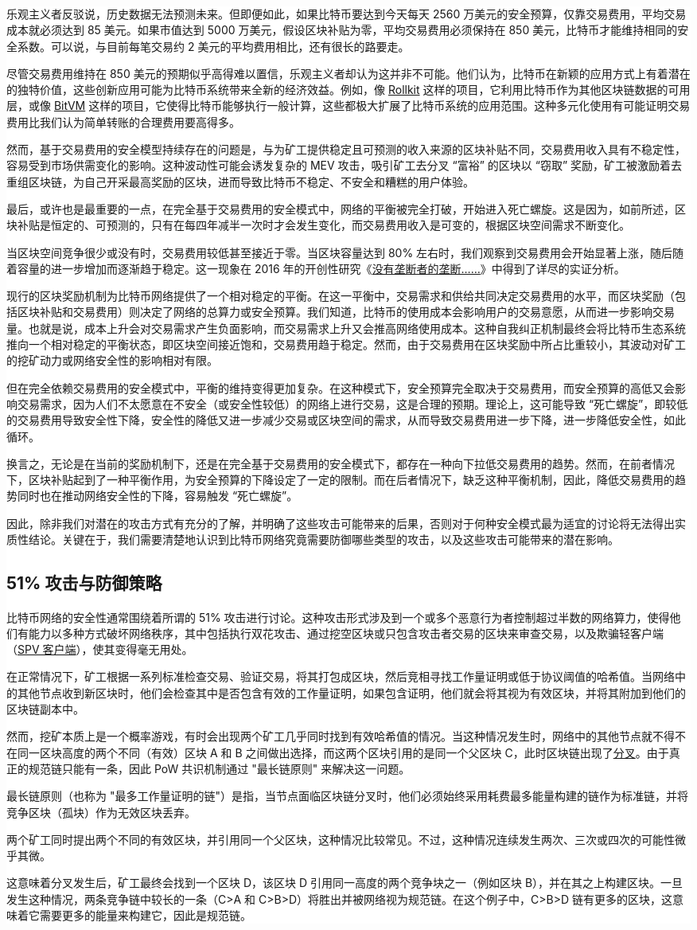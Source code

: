 乐观主义者反驳说，历史数据无法预测未来。但即便如此，如果比特币要达到今天每天 2560 万美元的安全预算，仅靠交易费用，平均交易成本就必须达到 85 美元。如果市值达到 5000 万美元，假设区块补贴为零，平均交易费用必须保持在 850 美元，比特币才能维持相同的安全系数。可以说，与目前每笔交易约 2 美元的平均费用相比，还有很长的路要走。

尽管交易费用维持在 850 美元的预期似乎高得难以置信，乐观主义者却认为这并非不可能。他们认为，比特币在新颖的应用方式上有着潜在的独特价值，这些创新应用可能为比特币系统带来全新的经济效益。例如，像 [Rollkit](https://rollkit.dev/) 这样的项目，它利用比特币作为其他区块链数据的可用层，或像 [BitVM](https://www.bitvm.org/) 这样的项目，它使得比特币能够执行一般计算，这些都极大扩展了比特币系统的应用范围。这种多元化使用有可能证明交易费用比我们认为简单转账的合理费用要高得多。

然而，基于交易费用的安全模型持续存在的问题是，与为矿工提供稳定且可预测的收入来源的区块补贴不同，交易费用收入具有不稳定性，容易受到市场供需变化的影响。这种波动性可能会诱发复杂的 MEV 攻击，吸引矿工去分叉 “富裕” 的区块以 “窃取” 奖励，矿工被激励着去重组区块链，为自己开采最高奖励的区块，进而导致比特币不稳定、不安全和糟糕的用户体验。

最后，或许也是最重要的一点，在完全基于交易费用的安全模式中，网络的平衡被完全打破，开始进入死亡螺旋。这是因为，如前所述，区块补贴是恒定的、可预测的，只有在每四年减半一次时才会发生变化，而交易费用收入是可变的，根据区块空间需求不断变化。

当区块空间竞争很少或没有时，交易费用较低甚至接近于零。当区块容量达到 80% 左右时，我们观察到交易费用会开始显著上涨，随后随着容量的进一步增加而逐渐趋于稳定。这一现象在 2016 年的开创性研究《[没有垄断者的垄断……](https://academic.oup.com/restud/article/88/6/3011/6169547)》中得到了详尽的实证分析。

现行的区块奖励机制为比特币网络提供了一个相对稳定的平衡。在这一平衡中，交易需求和供给共同决定交易费用的水平，而区块奖励（包括区块补贴和交易费用）则决定了网络的总算力或安全预算。我们知道，比特币的使用成本会影响用户的交易意愿，从而进一步影响交易量。也就是说，成本上升会对交易需求产生负面影响，而交易需求上升又会推高网络使用成本。这种自我纠正机制最终会将比特币生态系统推向一个相对稳定的平衡状态，即区块空间接近饱和，交易费用趋于稳定。然而，由于交易费用在区块奖励中所占比重较小，其波动对矿工的挖矿动力或网络安全性的影响相对有限。

但在完全依赖交易费用的安全模式中，平衡的维持变得更加复杂。在这种模式下，安全预算完全取决于交易费用，而安全预算的高低又会影响交易需求，因为人们不太愿意在不安全（或安全性较低）的网络上进行交易，这是合理的预期。理论上，这可能导致 “死亡螺旋”，即较低的交易费用导致安全性下降，安全性的降低又进一步减少交易或区块空间的需求，从而导致交易费用进一步下降，进一步降低安全性，如此循环。

换言之，无论是在当前的奖励机制下，还是在完全基于交易费用的安全模式下，都存在一种向下拉低交易费用的趋势。然而，在前者情况下，区块补贴起到了一种平衡作用，为安全预算的下降设定了一定的限制。而在后者情况下，缺乏这种平衡机制，因此，降低交易费用的趋势同时也在推动网络安全性的下降，容易触发 “死亡螺旋”。

因此，除非我们对潜在的攻击方式有充分的了解，并明确了这些攻击可能带来的后果，否则对于何种安全模式最为适宜的讨论将无法得出实质性结论。关键在于，我们需要清楚地认识到比特币网络究竟需要防御哪些类型的攻击，以及这些攻击可能带来的潜在影响。




## 51% 攻击与防御策略

比特币网络的安全性通常围绕着所谓的 51% 攻击进行讨论。这种攻击形式涉及到一个或多个恶意行为者控制超过半数的网络算力，使得他们有能力以多种方式破坏网络秩序，其中包括执行双花攻击、通过挖空区块或只包含攻击者交易的区块来审查交易，以及欺骗轻客户端（[SPV 客户端](https://www.nervos.org/knowledge-base/ultimate_guide_to_light_clients)），使其变得毫无用处。

在正常情况下，矿工根据一系列标准检查交易、验证交易，将其打包成区块，然后竞相寻找工作量证明或低于协议阈值的哈希值。当网络中的其他节点收到新区块时，他们会检查其中是否包含有效的工作量证明，如果包含证明，他们就会将其视为有效区块，并将其附加到他们的区块链副本中。

然而，挖矿本质上是一个概率游戏，有时会出现两个矿工几乎同时找到有效哈希值的情况。当这种情况发生时，网络中的其他节点就不得不在同一区块高度的两个不同（有效）区块 A 和 B 之间做出选择，而这两个区块引用的是同一个父区块 C，此时区块链出现了[分叉](https://www.nervos.org/knowledge-base/what_is_a_hard_fork_soft_fork_(explainCKBot))。由于真正的规范链只能有一条，因此 PoW 共识机制通过 "最长链原则" 来解决这一问题。

最长链原则（也称为 "最多工作量证明的链"）是指，当节点面临区块链分叉时，他们必须始终采用耗费最多能量构建的链作为标准链，并将竞争区块（孤块）作为无效区块丢弃。

两个矿工同时提出两个不同的有效区块，并引用同一个父区块，这种情况比较常见。不过，这种情况连续发生两次、三次或四次的可能性微乎其微。

这意味着分叉发生后，矿工最终会找到一个区块 D，该区块 D 引用同一高度的两个竞争块之一（例如区块 B），并在其之上构建区块。一旦发生这种情况，两条竞争链中较长的一条（C>A 和 C>B>D）将胜出并被网络视为规范链。在这个例子中，C>B>D 链有更多的区块，这意味着它需要更多的能量来构建它，因此是规范链。

